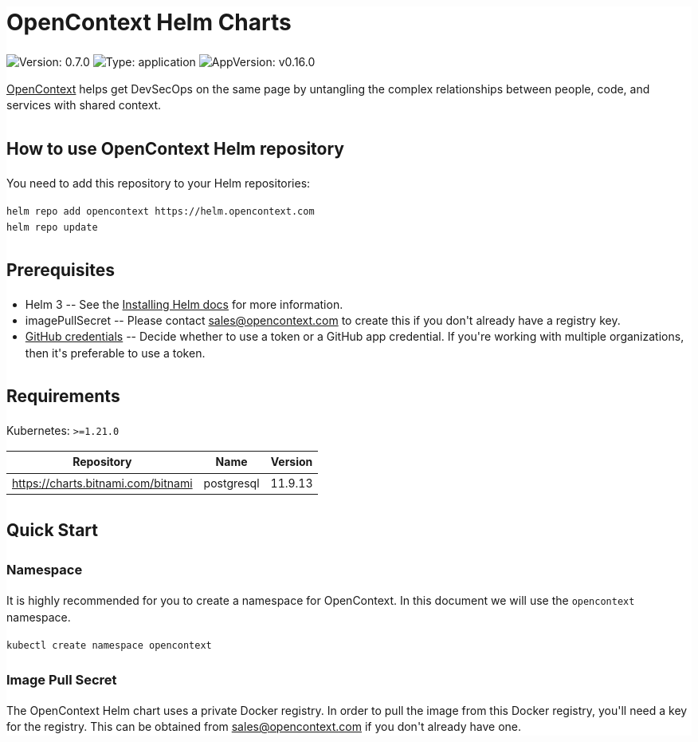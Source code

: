 
# OpenContext Helm Charts

![Version: 0.7.0](https://img.shields.io/badge/Version-0.7.0-informational?style=flat-square) ![Type: application](https://img.shields.io/badge/Type-application-informational?style=flat-square) ![AppVersion: v0.16.0](https://img.shields.io/badge/AppVersion-v0.16.0-informational?style=flat-square)

[OpenContext](https://opencontext.com) helps get DevSecOps on the same page by untangling the complex relationships between people, code, and services with shared context.

## How to use OpenContext Helm repository

You need to add this repository to your Helm repositories:

```
helm repo add opencontext https://helm.opencontext.com
helm repo update
```

## Prerequisites

- Helm 3 -- See the [Installing Helm docs](https://helm.sh/docs/intro/install) for more information.
- imagePullSecret -- Please contact sales@opencontext.com to create this if you don't already have a registry key.
- [GitHub credentials](https://docs.opencontext.com/docs/configuration/github-credentials) -- Decide whether to use a token or a GitHub app credential. If you're working with multiple organizations, then it's preferable to use a token.

## Requirements

Kubernetes: `>=1.21.0`

| Repository | Name | Version |
|------------|------|---------|
| https://charts.bitnami.com/bitnami | postgresql | 11.9.13 |

## Quick Start

### Namespace

It is highly recommended for you to create a namespace for OpenContext. In this document we will use the `opencontext` namespace.

```shell
kubectl create namespace opencontext
```

### Image Pull Secret

The OpenContext Helm chart uses a private Docker registry. In order to pull the image from this Docker registry, you'll need a key for the registry. This can be obtained from sales@opencontext.com if you don't already have one.
